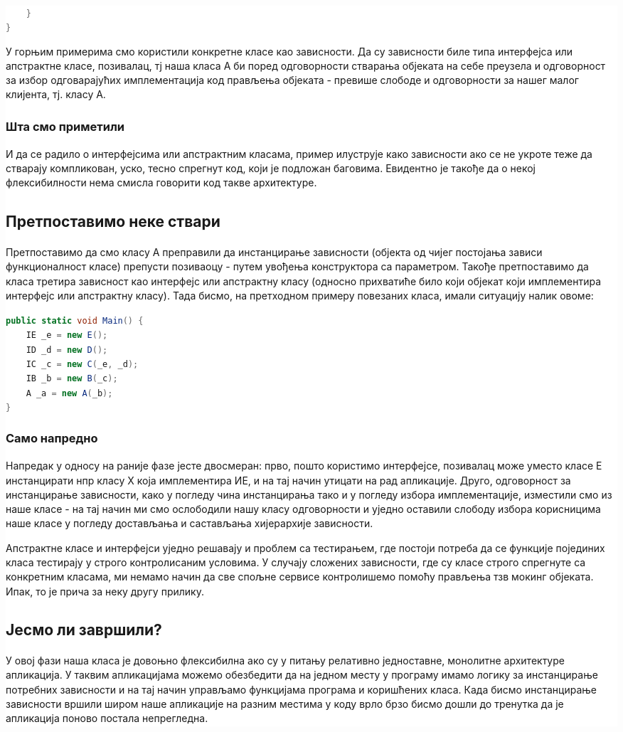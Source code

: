 ```csharp
    }
}
```

У горњим примерима смо користили конкретне класе као зависности. Да су зависности биле типа интерфејса или апстрактне класе, позивалац, тј наша класа А би поред одговорности стварања објеката на себе преузела и одговорност за избор одговарајућих имплементација код прављења објеката - превише слободе и одговорности за нашег малог клијента, тј. класу А.

### Шта смо приметили

И да се радило о интерфејсима или апстрактним класама, пример илуструје како зависности ако се не укроте теже да стварају компликован, уско, тесно спрегнут код, који је подложан баговима. Евидентно је такође да о некој флексибилности нема смисла говорити код такве архитектуре.

## Претпоставимо неке ствари

Претпоставимо да смо класу А преправили да инстанцирање зависности (објекта од чијег постојања зависи функционалност класе) препусти позиваоцу - путем увођења конструктора са параметром. Такође претпоставимо да класа третира зависност као интерфејс или апстрактну класу (односно прихватиће било који објекат који имплементира интерфејс или апстрактну класу). Тада бисмо, на претходном примеру повезаних класа, имали ситуацију налик овоме:

```csharp
public static void Main() {
    IE _e = new E();
    ID _d = new D();
    IC _c = new C(_e, _d);
    IB _b = new B(_c);
    A _a = new A(_b);
}
```

### Само напредно

Напредак у односу на раније фазе јесте двосмеран: прво, пошто користимо интерфејсе, позивалац може уместо класе Е инстанцирати нпр класу Х која имплементира ИЕ, и на тај начин утицати на рад апликације. Друго, одговорност за инстанцирање зависности, како у погледу чина инстанцирања тако и у погледу избора имплементације, изместили смо из наше класе - на тај начин ми смо ослободили нашу класу одговорности и уједно оставили слободу избора корисницима наше класе у погледу достављања и састављања хијерархије зависности.

Апстрактне класе и интерфејси уједно решавају и проблем са тестирањем, где постоји потреба да се функције појединих класа тестирају у строго контролисаним условима. У случају сложених зависности, где су класе строго спрегнуте са конкретним класама, ми немамо начин да све спољне сервисе контролишемо помоћу прављења тзв мокинг објеката. Ипак, то је прича за неку другу прилику.

## Јесмо ли завршили?

У овој фази наша класа је довоњно флексибилна ако су у питању релативно једноставне, монолитне архитектуре апликација. У таквим апликацијама можемо обезбедити да на једном месту у програму имамо логику за инстанцирање потребних зависности и на тај начин управљамо функцијама програма и коришћених класа. Када бисмо инстанцирање зависности вршили широм наше апликације на разним местима у коду врло брзо бисмо дошли до тренутка да је апликација поново постала непрегледна.
